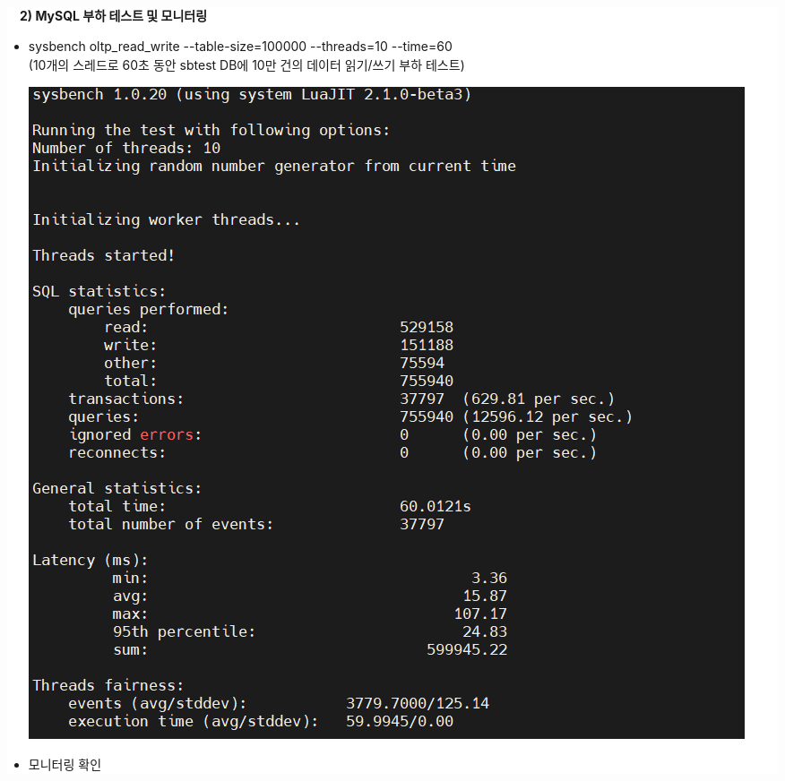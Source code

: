 &emsp;**2) MySQL 부하 테스트 및 모니터링**

- sysbench oltp_read_write --table-size=100000 --threads=10 --time=60  
(10개의 스레드로 60초 동안 sbtest DB에 10만 건의 데이터 읽기/쓰기 부하 테스트)

   ![alt text](<images/7-1-2)MySQL 부하 테스트 및 모니터링_1.png>)

- 모니터링 확인
